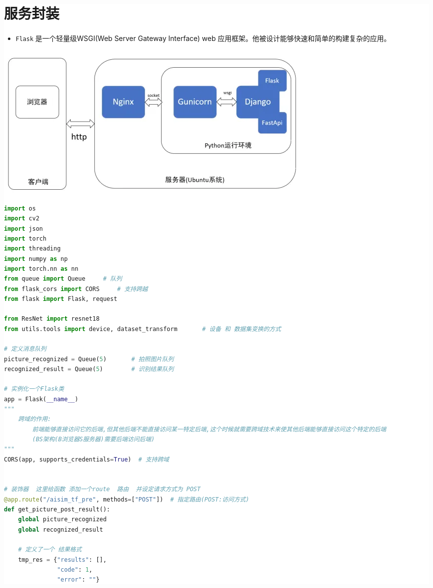 ```python
```

  

# 服务封装

- `Flask` 是一个轻量级WSGI(Web Server Gateway Interface) web 应用框架。他被设计能够快速和简单的构建复杂的应用。

![](imgs/Pasted%20image%2020241224213127.png)

```python
import os
import cv2
import json
import torch
import threading
import numpy as np
import torch.nn as nn
from queue import Queue     # 队列
from flask_cors import CORS     # 支持跨越
from flask import Flask, request

from ResNet import resnet18
from utils.tools import device, dataset_transform       # 设备 和 数据集变换的方式

# 定义消息队列
picture_recognized = Queue(5)       # 拍照图片队列
recognized_result = Queue(5)        # 识别结果队列

# 实例化一个Flask类
app = Flask(__name__)
"""
    跨域的作用:
        前端能够直接访问它的后端,但其他后端不能直接访问某一特定后端,这个时候就需要跨域技术来使其他后端能够直接访问这个特定的后端
        (BS架构(B浏览器S服务器)需要后端访问后端)
"""
CORS(app, supports_credentials=True)  # 支持跨域


# 装饰器  这里给函数 添加一个route  路由  并设定请求方式为 POST
@app.route("/aisim_tf_pre", methods=["POST"])  # 指定路由(POST:访问方式)
def get_picture_post_result():
    global picture_recognized
    global recognized_result

    # 定义了一个 结果格式
    tmp_res = {"results": [],
               "code": 1,
               "error": ""}
```